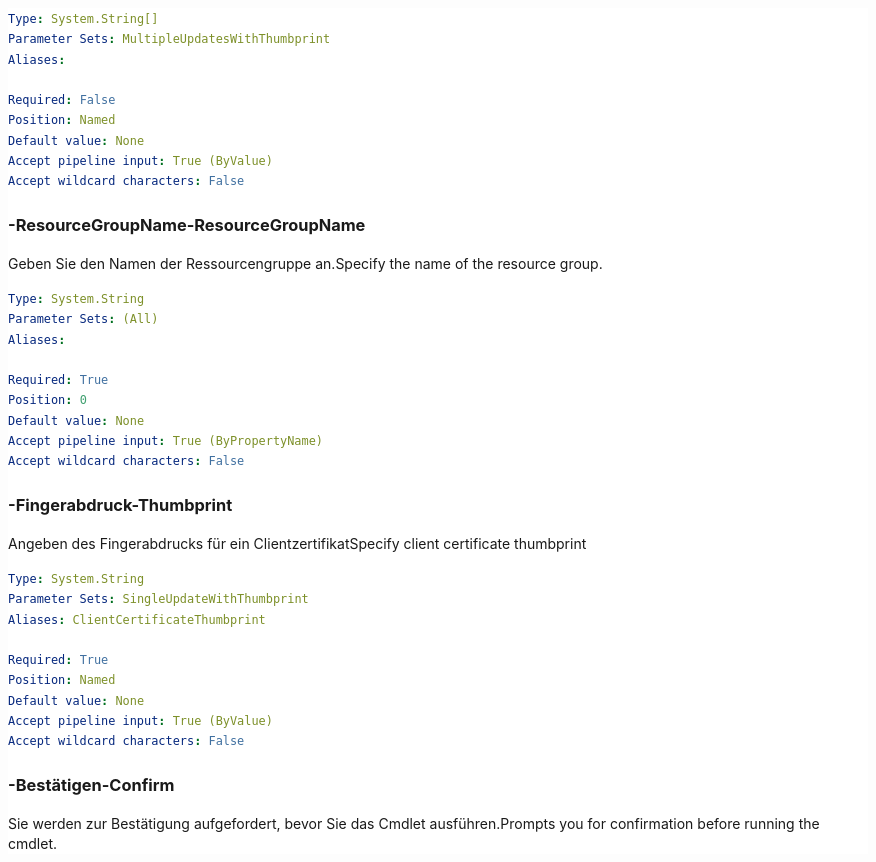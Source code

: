 ```yaml
Type: System.String[]
Parameter Sets: MultipleUpdatesWithThumbprint
Aliases:

Required: False
Position: Named
Default value: None
Accept pipeline input: True (ByValue)
Accept wildcard characters: False
```

### <span data-ttu-id="a248a-129">-ResourceGroupName</span><span class="sxs-lookup"><span data-stu-id="a248a-129">-ResourceGroupName</span></span>
<span data-ttu-id="a248a-130">Geben Sie den Namen der Ressourcengruppe an.</span><span class="sxs-lookup"><span data-stu-id="a248a-130">Specify the name of the resource group.</span></span>

```yaml
Type: System.String
Parameter Sets: (All)
Aliases:

Required: True
Position: 0
Default value: None
Accept pipeline input: True (ByPropertyName)
Accept wildcard characters: False
```

### <span data-ttu-id="a248a-131">-Fingerabdruck</span><span class="sxs-lookup"><span data-stu-id="a248a-131">-Thumbprint</span></span>
<span data-ttu-id="a248a-132">Angeben des Fingerabdrucks für ein Clientzertifikat</span><span class="sxs-lookup"><span data-stu-id="a248a-132">Specify client certificate thumbprint</span></span>

```yaml
Type: System.String
Parameter Sets: SingleUpdateWithThumbprint
Aliases: ClientCertificateThumbprint

Required: True
Position: Named
Default value: None
Accept pipeline input: True (ByValue)
Accept wildcard characters: False
```

### <span data-ttu-id="a248a-133">-Bestätigen</span><span class="sxs-lookup"><span data-stu-id="a248a-133">-Confirm</span></span>
<span data-ttu-id="a248a-134">Sie werden zur Bestätigung aufgefordert, bevor Sie das Cmdlet ausführen.</span><span class="sxs-lookup"><span data-stu-id="a248a-134">Prompts you for confirmation before running the cmdlet.</span></span>
